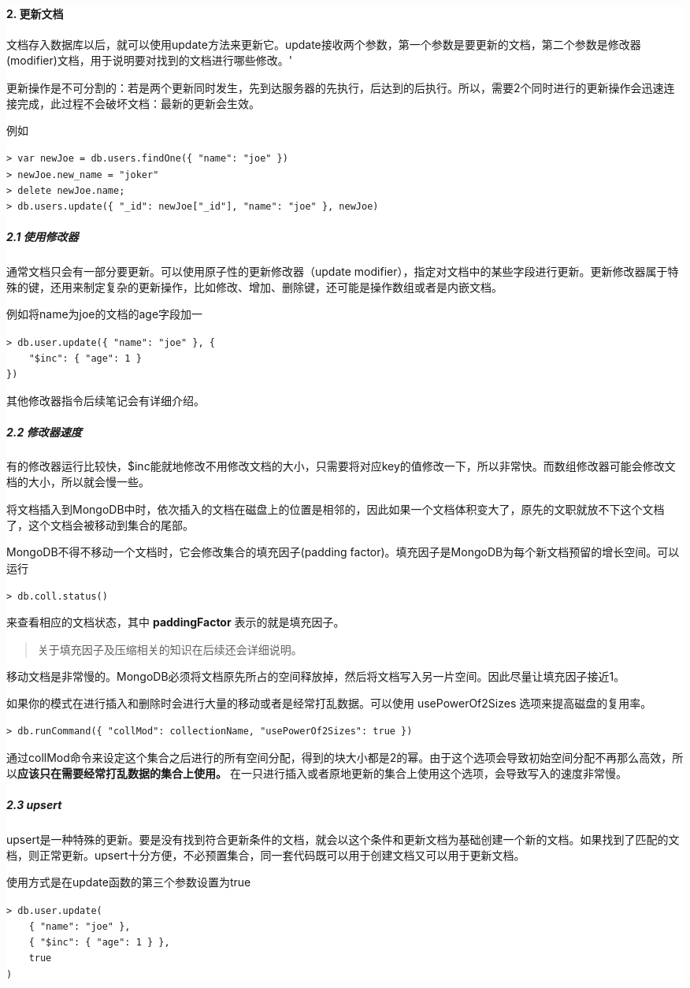 
#### 2. 更新文档

文档存入数据库以后，就可以使用update方法来更新它。update接收两个参数，第一个参数是要更新的文档，第二个参数是修改器(modifier)文档，用于说明要对找到的文档进行哪些修改。'

更新操作是不可分割的：若是两个更新同时发生，先到达服务器的先执行，后达到的后执行。所以，需要2个同时进行的更新操作会迅速连接完成，此过程不会破坏文档：最新的更新会生效。

例如
```
> var newJoe = db.users.findOne({ "name": "joe" })
> newJoe.new_name = "joker"
> delete newJoe.name;
> db.users.update({ "_id": newJoe["_id"], "name": "joe" }, newJoe)
```

##### 2.1 使用修改器

通常文档只会有一部分要更新。可以使用原子性的更新修改器（update modifier），指定对文档中的某些字段进行更新。更新修改器属于特殊的键，还用来制定复杂的更新操作，比如修改、增加、删除键，还可能是操作数组或者是内嵌文档。

例如将name为joe的文档的age字段加一
```
> db.user.update({ "name": "joe" }, {
    "$inc": { "age": 1 }
})
```

其他修改器指令后续笔记会有详细介绍。

##### 2.2 修改器速度

有的修改器运行比较快，$inc能就地修改不用修改文档的大小，只需要将对应key的值修改一下，所以非常快。而数组修改器可能会修改文档的大小，所以就会慢一些。

将文档插入到MongoDB中时，依次插入的文档在磁盘上的位置是相邻的，因此如果一个文档体积变大了，原先的文职就放不下这个文档了，这个文档会被移动到集合的尾部。

MongoDB不得不移动一个文档时，它会修改集合的填充因子(padding factor)。填充因子是MongoDB为每个新文档预留的增长空间。可以运行

```
> db.coll.status()
```

来查看相应的文档状态，其中 <b>paddingFactor</b> 表示的就是填充因子。

> 关于填充因子及压缩相关的知识在后续还会详细说明。

移动文档是非常慢的。MongoDB必须将文档原先所占的空间释放掉，然后将文档写入另一片空间。因此尽量让填充因子接近1。

如果你的模式在进行插入和删除时会进行大量的移动或者是经常打乱数据。可以使用 usePowerOf2Sizes 选项来提高磁盘的复用率。

```
> db.runCommand({ "collMod": collectionName, "usePowerOf2Sizes": true })
```
通过collMod命令来设定这个集合之后进行的所有空间分配，得到的块大小都是2的幂。由于这个选项会导致初始空间分配不再那么高效，所以<b>应该只在需要经常打乱数据的集合上使用。</b> 在一只进行插入或者原地更新的集合上使用这个选项，会导致写入的速度非常慢。

##### 2.3 upsert

upsert是一种特殊的更新。要是没有找到符合更新条件的文档，就会以这个条件和更新文档为基础创建一个新的文档。如果找到了匹配的文档，则正常更新。upsert十分方便，不必预置集合，同一套代码既可以用于创建文档又可以用于更新文档。

使用方式是在update函数的第三个参数设置为true
```
> db.user.update(
    { "name": "joe" },
    { "$inc": { "age": 1 } },
    true
)
```
